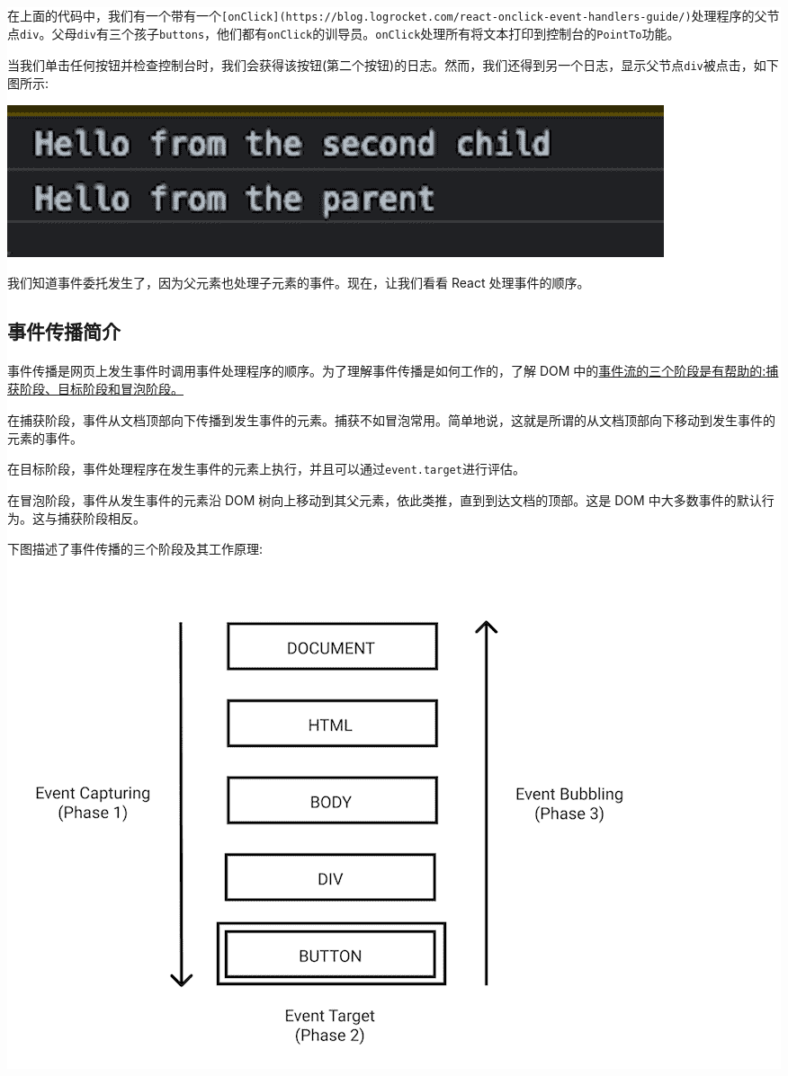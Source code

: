 在上面的代码中，我们有一个带有一个`[onClick](https://blog.logrocket.com/react-onclick-event-handlers-guide/)`处理程序的父节点`div`。父母`div`有三个孩子`buttons`，他们都有`onClick`的训导员。`onClick`处理所有将文本打印到控制台的`PointTo`功能。

当我们单击任何按钮并检查控制台时，我们会获得该按钮(第二个按钮)的日志。然而，我们还得到另一个日志，显示父节点`div`被点击，如下图所示:

![React Child Component](img/c87f377193e98b05fddaca187cba258b.png)

我们知道事件委托发生了，因为父元素也处理子元素的事件。现在，让我们看看 React 处理事件的顺序。

## 事件传播简介

事件传播是网页上发生事件时调用事件处理程序的顺序。为了理解事件传播是如何工作的，了解 DOM 中的[事件流的三个阶段是有帮助的:捕获阶段、目标阶段和冒泡阶段。](https://blog.logrocket.com/react-reference-guide-refs-dom/)

在捕获阶段，事件从文档顶部向下传播到发生事件的元素。捕获不如冒泡常用。简单地说，这就是所谓的从文档顶部向下移动到发生事件的元素的事件。

在目标阶段，事件处理程序在发生事件的元素上执行，并且可以通过`event.target`进行评估。

在冒泡阶段，事件从发生事件的元素沿 DOM 树向上移动到其父元素，依此类推，直到到达文档的顶部。这是 DOM 中大多数事件的默认行为。这与捕获阶段相反。

下图描述了事件传播的三个阶段及其工作原理:

![React Event Propagation Diagram](img/b19095020def3fd34201d1b7daf49ffa.png)
